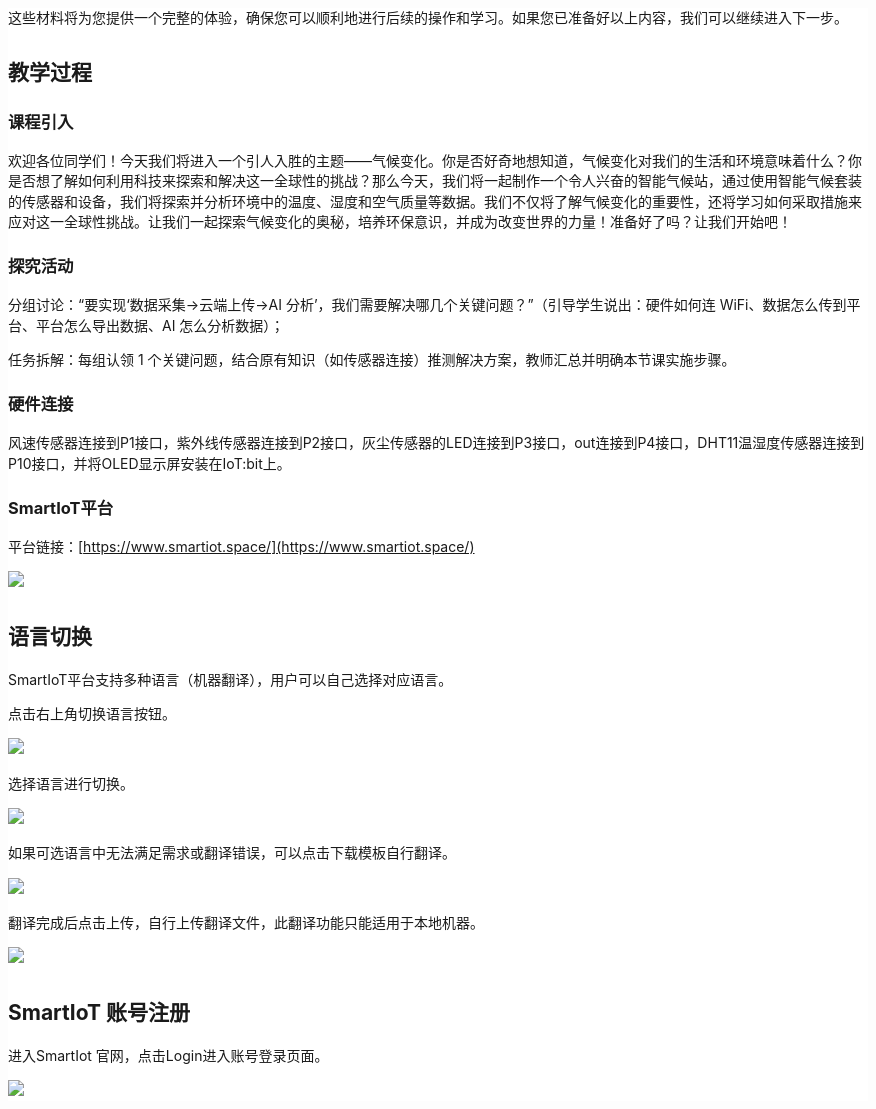 这些材料将为您提供一个完整的体验，确保您可以顺利地进行后续的操作和学习。如果您已准备好以上内容，我们可以继续进入下一步。


## 教学过程

### 课程引入

欢迎各位同学们！今天我们将进入一个引人入胜的主题——气候变化。你是否好奇地想知道，气候变化对我们的生活和环境意味着什么？你是否想了解如何利用科技来探索和解决这一全球性的挑战？那么今天，我们将一起制作一个令人兴奋的智能气候站，通过使用智能气候套装的传感器和设备，我们将探索并分析环境中的温度、湿度和空气质量等数据。我们不仅将了解气候变化的重要性，还将学习如何采取措施来应对这一全球性挑战。让我们一起探索气候变化的奥秘，培养环保意识，并成为改变世界的力量！准备好了吗？让我们开始吧！

### 探究活动

分组讨论：“要实现‘数据采集→云端上传→AI 分析’，我们需要解决哪几个关键问题？”（引导学生说出：硬件如何连 WiFi、数据怎么传到平台、平台怎么导出数据、AI 怎么分析数据）；

任务拆解：每组认领 1 个关键问题，结合原有知识（如传感器连接）推测解决方案，教师汇总并明确本节课实施步骤。

### 硬件连接

风速传感器连接到P1接口，紫外线传感器连接到P2接口，灰尘传感器的LED连接到P3接口，out连接到P4接口，DHT11温湿度传感器连接到P10接口，并将OLED显示屏安装在IoT:bit上。

### SmartIoT平台

平台链接：[https://www.smartiot.space/](https://www.smartiot.space/)

![](https://wiki-media-ef.oss-cn-hongkong.aliyuncs.com/docs/smartiot/images/smartiot-01.png)

## 语言切换

SmartIoT平台支持多种语言（机器翻译），用户可以自己选择对应语言。

点击右上角切换语言按钮。

![](https://wiki-media-ef.oss-cn-hongkong.aliyuncs.com/docs/smartiot/images/smartiot-02.png)

选择语言进行切换。

![](https://wiki-media-ef.oss-cn-hongkong.aliyuncs.com/docs/smartiot/images/smartiot-03.png)

如果可选语言中无法满足需求或翻译错误，可以点击下载模板自行翻译。

![](https://wiki-media-ef.oss-cn-hongkong.aliyuncs.com/docs/smartiot/images/smartiot-04.png)

翻译完成后点击上传，自行上传翻译文件，此翻译功能只能适用于本地机器。

![](https://wiki-media-ef.oss-cn-hongkong.aliyuncs.com/docs/smartiot/images/smartiot-05.png)


## SmartIoT 账号注册

进入SmartIot 官网，点击Login进入账号登录页面。

![](https://wiki-media-ef.oss-cn-hongkong.aliyuncs.com/docs/smartiot/images/smartiot-06.png)

